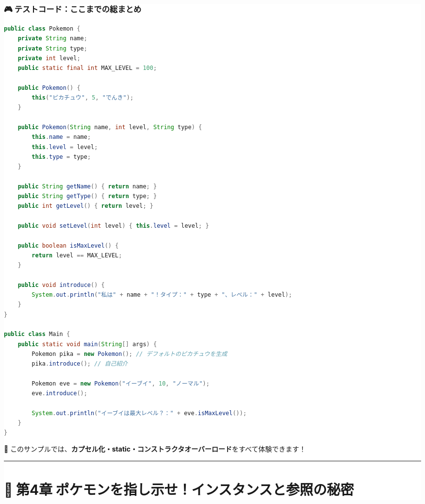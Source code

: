 
### 🎮 テストコード：ここまでの総まとめ

```java
public class Pokemon {
    private String name;
    private String type;
    private int level;
    public static final int MAX_LEVEL = 100;

    public Pokemon() {
        this("ピカチュウ", 5, "でんき");
    }

    public Pokemon(String name, int level, String type) {
        this.name = name;
        this.level = level;
        this.type = type;
    }

    public String getName() { return name; }
    public String getType() { return type; }
    public int getLevel() { return level; }

    public void setLevel(int level) { this.level = level; }

    public boolean isMaxLevel() {
        return level == MAX_LEVEL;
    }

    public void introduce() {
        System.out.println("私は" + name + "！タイプ：" + type + "、レベル：" + level);
    }
}

public class Main {
    public static void main(String[] args) {
        Pokemon pika = new Pokemon(); // デフォルトのピカチュウを生成
        pika.introduce(); // 自己紹介

        Pokemon eve = new Pokemon("イーブイ", 10, "ノーマル");
        eve.introduce();

        System.out.println("イーブイは最大レベル？：" + eve.isMaxLevel());
    }
}
```

🧩 このサンプルでは、**カプセル化・static・コンストラクタオーバーロード**をすべて体験できます！

---

# 🧭 第4章 ポケモンを指し示せ！インスタンスと参照の秘密
